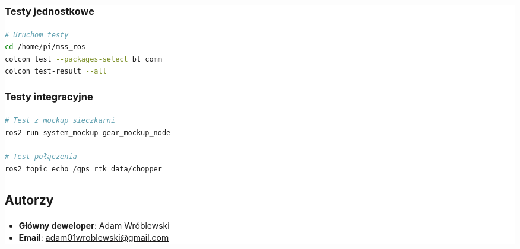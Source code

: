 ### Testy jednostkowe
```bash
# Uruchom testy
cd /home/pi/mss_ros
colcon test --packages-select bt_comm
colcon test-result --all
```

### Testy integracyjne
```bash
# Test z mockup sieczkarni
ros2 run system_mockup gear_mockup_node

# Test połączenia
ros2 topic echo /gps_rtk_data/chopper
```

## Autorzy
- **Główny deweloper**: Adam Wróblewski
- **Email**: adam01wroblewski@gmail.com
